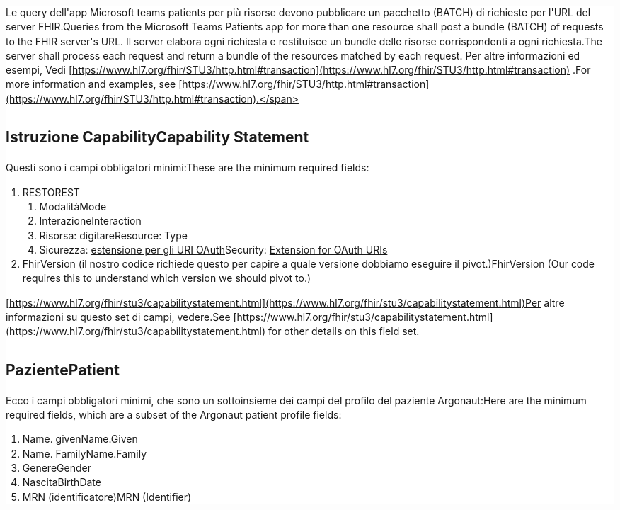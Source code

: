 <span data-ttu-id="2dffc-122">Le query dell'app Microsoft teams patients per più risorse devono pubblicare un pacchetto (BATCH) di richieste per l'URL del server FHIR.</span><span class="sxs-lookup"><span data-stu-id="2dffc-122">Queries from the Microsoft Teams Patients app for more than one resource shall post a bundle (BATCH) of requests to the FHIR server's URL.</span></span> <span data-ttu-id="2dffc-123">Il server elabora ogni richiesta e restituisce un bundle delle risorse corrispondenti a ogni richiesta.</span><span class="sxs-lookup"><span data-stu-id="2dffc-123">The server shall process each request and return a bundle of the resources matched by each request.</span></span> <span data-ttu-id="2dffc-124">Per altre informazioni ed esempi, Vedi [https://www.hl7.org/fhir/STU3/http.html#transaction](https://www.hl7.org/fhir/STU3/http.html#transaction) .</span><span class="sxs-lookup"><span data-stu-id="2dffc-124">For more information and examples, see [https://www.hl7.org/fhir/STU3/http.html#transaction](https://www.hl7.org/fhir/STU3/http.html#transaction).</span></span>

## <a name="capability-statement"></a><span data-ttu-id="2dffc-125">Istruzione Capability</span><span class="sxs-lookup"><span data-stu-id="2dffc-125">Capability Statement</span></span>

<span data-ttu-id="2dffc-126">Questi sono i campi obbligatori minimi:</span><span class="sxs-lookup"><span data-stu-id="2dffc-126">These are the minimum required fields:</span></span>

1. <span data-ttu-id="2dffc-127">RESTO</span><span class="sxs-lookup"><span data-stu-id="2dffc-127">REST</span></span>
   1. <span data-ttu-id="2dffc-128">Modalità</span><span class="sxs-lookup"><span data-stu-id="2dffc-128">Mode</span></span>
   2. <span data-ttu-id="2dffc-129">Interazione</span><span class="sxs-lookup"><span data-stu-id="2dffc-129">Interaction</span></span>
   3. <span data-ttu-id="2dffc-130">Risorsa: digitare</span><span class="sxs-lookup"><span data-stu-id="2dffc-130">Resource: Type</span></span>
   4. <span data-ttu-id="2dffc-131">Sicurezza: [estensione per gli URI OAuth](https://hl7.org/fhir/extension-oauth-uris.html)</span><span class="sxs-lookup"><span data-stu-id="2dffc-131">Security: [Extension for OAuth URIs](https://hl7.org/fhir/extension-oauth-uris.html)</span></span>
2. <span data-ttu-id="2dffc-132">FhirVersion (il nostro codice richiede questo per capire a quale versione dobbiamo eseguire il pivot.)</span><span class="sxs-lookup"><span data-stu-id="2dffc-132">FhirVersion (Our code requires this to understand which version we should pivot to.)</span></span>

<span data-ttu-id="2dffc-133">[https://www.hl7.org/fhir/stu3/capabilitystatement.html](https://www.hl7.org/fhir/stu3/capabilitystatement.html)Per altre informazioni su questo set di campi, vedere.</span><span class="sxs-lookup"><span data-stu-id="2dffc-133">See [https://www.hl7.org/fhir/stu3/capabilitystatement.html](https://www.hl7.org/fhir/stu3/capabilitystatement.html) for other details on this field set.</span></span>

## <a name="patient"></a><span data-ttu-id="2dffc-134">Paziente</span><span class="sxs-lookup"><span data-stu-id="2dffc-134">Patient</span></span>

<span data-ttu-id="2dffc-135">Ecco i campi obbligatori minimi, che sono un sottoinsieme dei campi del profilo del paziente Argonaut:</span><span class="sxs-lookup"><span data-stu-id="2dffc-135">Here are the minimum required fields, which are a subset of the Argonaut patient profile fields:</span></span>

1. <span data-ttu-id="2dffc-136">Name. given</span><span class="sxs-lookup"><span data-stu-id="2dffc-136">Name.Given</span></span>
2. <span data-ttu-id="2dffc-137">Name. Family</span><span class="sxs-lookup"><span data-stu-id="2dffc-137">Name.Family</span></span>
3. <span data-ttu-id="2dffc-138">Genere</span><span class="sxs-lookup"><span data-stu-id="2dffc-138">Gender</span></span>
4. <span data-ttu-id="2dffc-139">Nascita</span><span class="sxs-lookup"><span data-stu-id="2dffc-139">BirthDate</span></span>
5. <span data-ttu-id="2dffc-140">MRN (identificatore)</span><span class="sxs-lookup"><span data-stu-id="2dffc-140">MRN (Identifier)</span></span>
